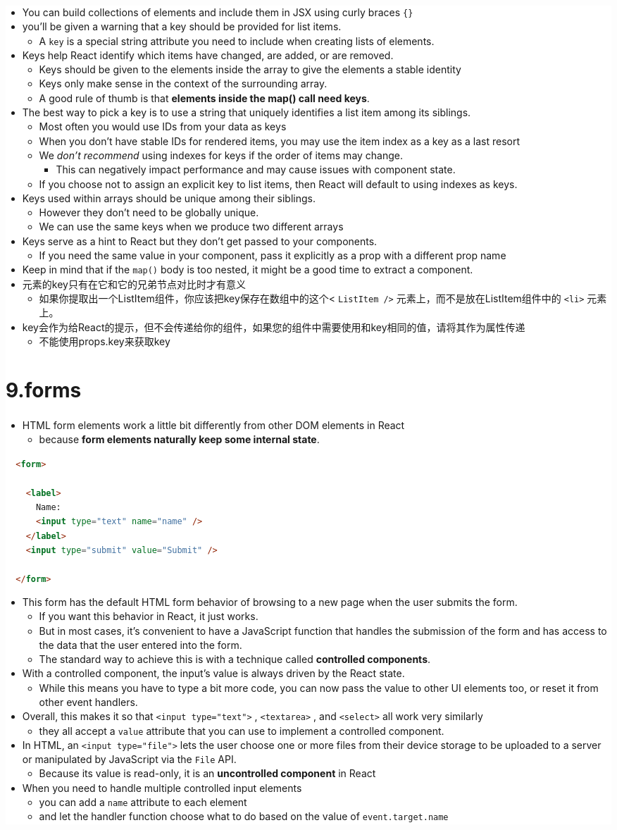 - You can build collections of elements and include them in JSX using curly braces `{}`
- you’ll be given a warning that a key should be provided for list items. 
  - A `key` is a special string attribute you need to include when creating lists of elements. 
- Keys help React identify which items have changed, are added, or are removed. 
  - Keys should be given to the elements inside the array to give the elements a stable identity
  - Keys only make sense in the context of the surrounding array.
  - A good rule of thumb is that **elements inside the map() call need keys**.
- The best way to pick a key is to use a string that uniquely identifies a list item among its siblings. 
  - Most often you would use IDs from your data as keys
  - When you don’t have stable IDs for rendered items, you may use the item index as a key as a last resort
  - We *don’t recommend* using indexes for keys if the order of items may change. 
    - This can negatively impact performance and may cause issues with component state.
  - If you choose not to assign an explicit key to list items, then React will default to using indexes as keys.
- Keys used within arrays should be unique among their siblings. 
  - However they don’t need to be globally unique. 
  - We can use the same keys when we produce two different arrays
- Keys serve as a hint to React but they don’t get passed to your components. 
  - If you need the same value in your component, pass it explicitly as a prop with a different prop name
- Keep in mind that if the `map()` body is too nested, it might be a good time to extract a component.
- 元素的key只有在它和它的兄弟节点对比时才有意义	
	- 如果你提取出一个ListItem组件，你应该把key保存在数组中的这个< `ListItem />` 元素上，而不是放在ListItem组件中的 `<li>` 元素上。
- key会作为给React的提示，但不会传递给你的组件，如果您的组件中需要使用和key相同的值，请将其作为属性传递
	- 不能使用props.key来获取key

# 9.forms   

- HTML form elements work a little bit differently from other DOM elements in React
  - because **form elements naturally keep some internal state**.   

```html 
  <form>

    <label>
      Name:
      <input type="text" name="name" />
    </label>
    <input type="submit" value="Submit" />

  </form>

``` 
- This form has the default HTML form behavior of browsing to a new page when the user submits the form. 
  - If you want this behavior in React, it just works. 
  - But in most cases, it’s convenient to have a JavaScript function that handles the submission of the form and has access to the data that the user entered into the form.
  - The standard way to achieve this is with a technique called **controlled components**.
- With a controlled component, the input’s value is always driven by the React state. 
  - While this means you have to type a bit more code, you can now pass the value to other UI elements too, or reset it from other event handlers.
- Overall, this makes it so that `<input type="text">` , `<textarea>` , and `<select>` all work very similarly 
  - they all accept a `value` attribute that you can use to implement a controlled component.
- In HTML, an `<input type="file">` lets the user choose one or more files from their device storage to be uploaded to a server or manipulated by JavaScript via the `File` API.
  - Because its value is read-only, it is an **uncontrolled component** in React
- When you need to handle multiple controlled input elements
  - you can add a `name` attribute to each element 
  - and let the handler function choose what to do based on the value of `event.target.name`